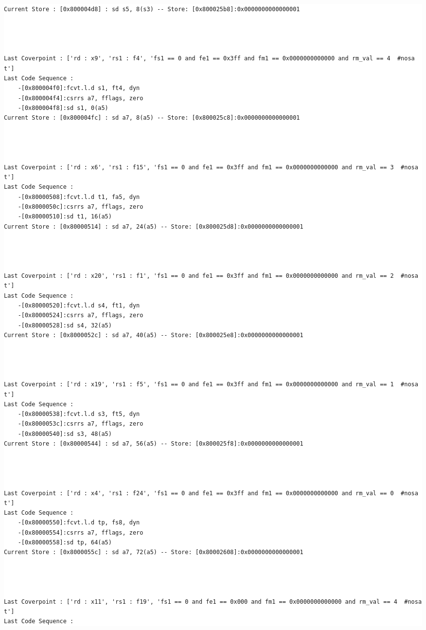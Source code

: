 ```
Current Store : [0x800004d8] : sd s5, 8(s3) -- Store: [0x800025b8]:0x0000000000000001




Last Coverpoint : ['rd : x9', 'rs1 : f4', 'fs1 == 0 and fe1 == 0x3ff and fm1 == 0x0000000000000 and rm_val == 4  #nosat']
Last Code Sequence : 
	-[0x800004f0]:fcvt.l.d s1, ft4, dyn
	-[0x800004f4]:csrrs a7, fflags, zero
	-[0x800004f8]:sd s1, 0(a5)
Current Store : [0x800004fc] : sd a7, 8(a5) -- Store: [0x800025c8]:0x0000000000000001




Last Coverpoint : ['rd : x6', 'rs1 : f15', 'fs1 == 0 and fe1 == 0x3ff and fm1 == 0x0000000000000 and rm_val == 3  #nosat']
Last Code Sequence : 
	-[0x80000508]:fcvt.l.d t1, fa5, dyn
	-[0x8000050c]:csrrs a7, fflags, zero
	-[0x80000510]:sd t1, 16(a5)
Current Store : [0x80000514] : sd a7, 24(a5) -- Store: [0x800025d8]:0x0000000000000001




Last Coverpoint : ['rd : x20', 'rs1 : f1', 'fs1 == 0 and fe1 == 0x3ff and fm1 == 0x0000000000000 and rm_val == 2  #nosat']
Last Code Sequence : 
	-[0x80000520]:fcvt.l.d s4, ft1, dyn
	-[0x80000524]:csrrs a7, fflags, zero
	-[0x80000528]:sd s4, 32(a5)
Current Store : [0x8000052c] : sd a7, 40(a5) -- Store: [0x800025e8]:0x0000000000000001




Last Coverpoint : ['rd : x19', 'rs1 : f5', 'fs1 == 0 and fe1 == 0x3ff and fm1 == 0x0000000000000 and rm_val == 1  #nosat']
Last Code Sequence : 
	-[0x80000538]:fcvt.l.d s3, ft5, dyn
	-[0x8000053c]:csrrs a7, fflags, zero
	-[0x80000540]:sd s3, 48(a5)
Current Store : [0x80000544] : sd a7, 56(a5) -- Store: [0x800025f8]:0x0000000000000001




Last Coverpoint : ['rd : x4', 'rs1 : f24', 'fs1 == 0 and fe1 == 0x3ff and fm1 == 0x0000000000000 and rm_val == 0  #nosat']
Last Code Sequence : 
	-[0x80000550]:fcvt.l.d tp, fs8, dyn
	-[0x80000554]:csrrs a7, fflags, zero
	-[0x80000558]:sd tp, 64(a5)
Current Store : [0x8000055c] : sd a7, 72(a5) -- Store: [0x80002608]:0x0000000000000001




Last Coverpoint : ['rd : x11', 'rs1 : f19', 'fs1 == 0 and fe1 == 0x000 and fm1 == 0x0000000000000 and rm_val == 4  #nosat']
Last Code Sequence : 
```